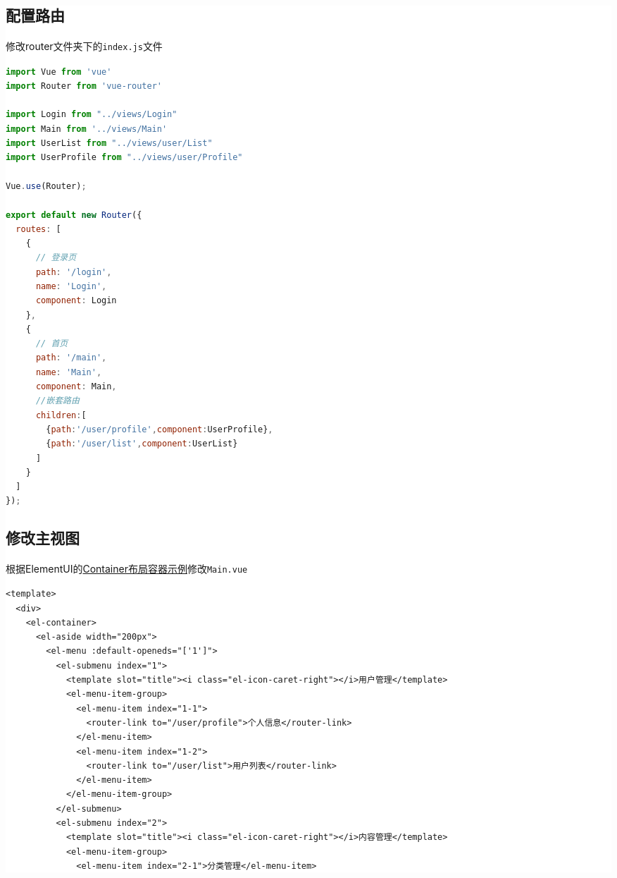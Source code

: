 ## 配置路由

修改router文件夹下的`index.js`文件

```javascript
import Vue from 'vue'
import Router from 'vue-router'

import Login from "../views/Login"
import Main from '../views/Main'
import UserList from "../views/user/List"
import UserProfile from "../views/user/Profile"

Vue.use(Router);

export default new Router({
  routes: [
    {
      // 登录页
      path: '/login',
      name: 'Login',
      component: Login
    },
    {
      // 首页
      path: '/main',
      name: 'Main',
      component: Main,
      //嵌套路由
      children:[
        {path:'/user/profile',component:UserProfile},
        {path:'/user/list',component:UserList}
      ]
    }
  ]
});

```

## 修改主视图

根据ElementUI的[Container布局容器示例](https://element.eleme.cn/#/zh-CN/component/container)修改`Main.vue`

```vue
<template>
  <div>
    <el-container>
      <el-aside width="200px">
        <el-menu :default-openeds="['1']">
          <el-submenu index="1">
            <template slot="title"><i class="el-icon-caret-right"></i>用户管理</template>
            <el-menu-item-group>
              <el-menu-item index="1-1">
                <router-link to="/user/profile">个人信息</router-link>
              </el-menu-item>
              <el-menu-item index="1-2">
                <router-link to="/user/list">用户列表</router-link>
              </el-menu-item>
            </el-menu-item-group>
          </el-submenu>
          <el-submenu index="2">
            <template slot="title"><i class="el-icon-caret-right"></i>内容管理</template>
            <el-menu-item-group>
              <el-menu-item index="2-1">分类管理</el-menu-item>
```